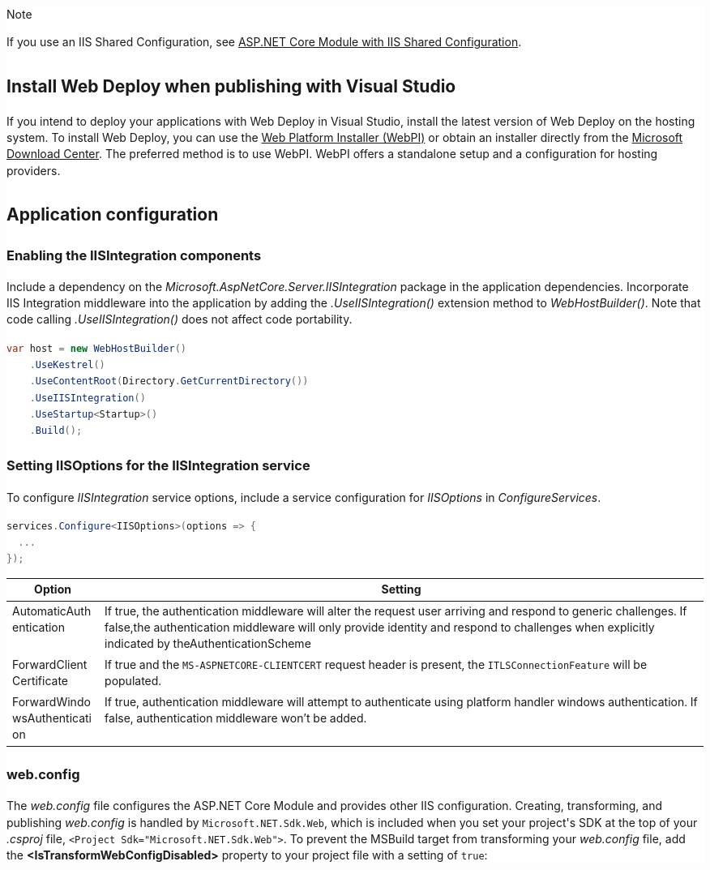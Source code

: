 > [!NOTE]
> If you use an IIS Shared Configuration, see [ASP.NET Core Module with IIS Shared Configuration](xref:hosting/aspnet-core-module#aspnet-core-module-with-an-iis-shared-configuration).

## Install Web Deploy when publishing with Visual Studio

If you intend to deploy your applications with Web Deploy in Visual Studio, install the latest version of Web Deploy on the hosting system. To install Web Deploy, you can use the [Web Platform Installer (WebPI)](https://www.microsoft.com/web/downloads/platform.aspx) or obtain an installer directly from the [Microsoft Download Center](https://www.microsoft.com/search/result.aspx?q=webdeploy&form=dlc). The preferred method is to use WebPI. WebPI offers a standalone setup and a configuration for hosting providers.

## Application configuration

### Enabling the IISIntegration components

Include a dependency on the *Microsoft.AspNetCore.Server.IISIntegration* package in the application dependencies. Incorporate IIS Integration middleware into the application by adding the *.UseIISIntegration()* extension method to *WebHostBuilder()*. Note that code calling *.UseIISIntegration()* does not affect code portability.

```csharp
var host = new WebHostBuilder()
    .UseKestrel()
    .UseContentRoot(Directory.GetCurrentDirectory())
    .UseIISIntegration()
    .UseStartup<Startup>()
    .Build();
```

### Setting IISOptions for the IISIntegration service

To configure *IISIntegration* service options, include a service configuration for *IISOptions* in *ConfigureServices*.

```csharp
services.Configure<IISOptions>(options => {
  ...
});
```

| Option | Setting|
| --- | --- | 
| AutomaticAuthentication | If true, the authentication middleware will alter the request user arriving and respond to generic challenges. If false,the authentication middleware will only provide identity and respond to challenges when explicitly indicated by theAuthenticationScheme |
| ForwardClientCertificate | If true and the `MS-ASPNETCORE-CLIENTCERT` request header is present, the `ITLSConnectionFeature` will be populated. |
| ForwardWindowsAuthentication | If true, authentication middleware will attempt to authenticate using platform handler windows authentication. If false, authentication middleware won’t be added. |

### web.config

The *web.config* file configures the ASP.NET Core Module and provides other IIS configuration. Creating, transforming, and publishing *web.config* is handled by `Microsoft.NET.Sdk.Web`, which is included when you set your project's SDK at the top of your *.csproj* file, `<Project Sdk="Microsoft.NET.Sdk.Web">`. To prevent the MSBuild target from transforming your *web.config* file, add the **\<IsTransformWebConfigDisabled>** property to your project file with a setting of `true`:
